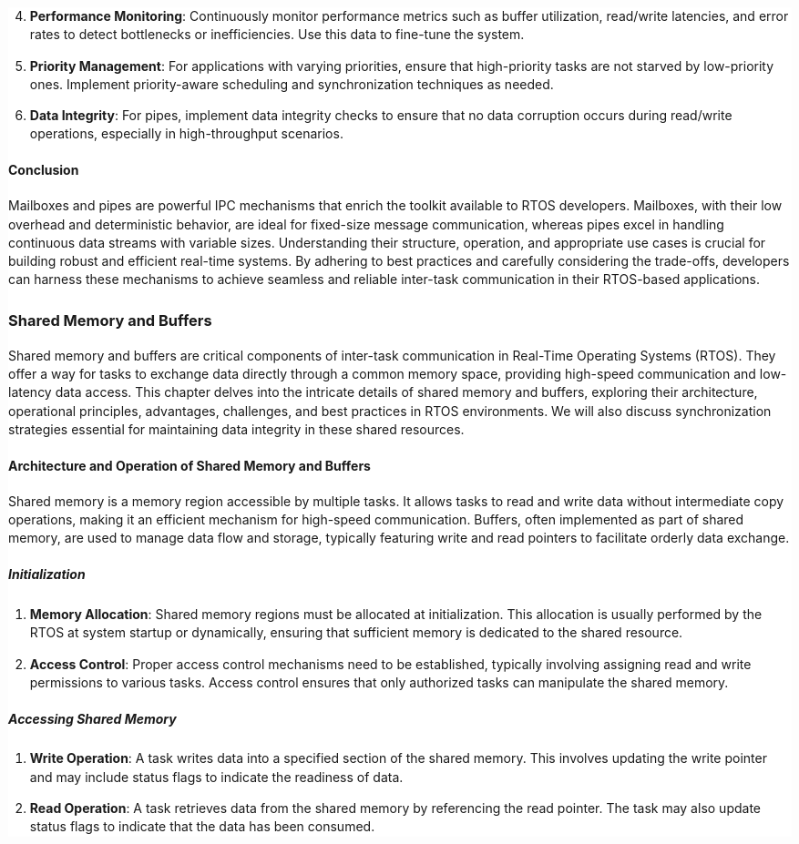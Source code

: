 4. **Performance Monitoring**: Continuously monitor performance metrics such as buffer utilization, read/write latencies, and error rates to detect bottlenecks or inefficiencies. Use this data to fine-tune the system.

5. **Priority Management**: For applications with varying priorities, ensure that high-priority tasks are not starved by low-priority ones. Implement priority-aware scheduling and synchronization techniques as needed.

6. **Data Integrity**: For pipes, implement data integrity checks to ensure that no data corruption occurs during read/write operations, especially in high-throughput scenarios.

#### Conclusion

Mailboxes and pipes are powerful IPC mechanisms that enrich the toolkit available to RTOS developers. Mailboxes, with their low overhead and deterministic behavior, are ideal for fixed-size message communication, whereas pipes excel in handling continuous data streams with variable sizes. Understanding their structure, operation, and appropriate use cases is crucial for building robust and efficient real-time systems. By adhering to best practices and carefully considering the trade-offs, developers can harness these mechanisms to achieve seamless and reliable inter-task communication in their RTOS-based applications.

### Shared Memory and Buffers

Shared memory and buffers are critical components of inter-task communication in Real-Time Operating Systems (RTOS). They offer a way for tasks to exchange data directly through a common memory space, providing high-speed communication and low-latency data access. This chapter delves into the intricate details of shared memory and buffers, exploring their architecture, operational principles, advantages, challenges, and best practices in RTOS environments. We will also discuss synchronization strategies essential for maintaining data integrity in these shared resources.

#### Architecture and Operation of Shared Memory and Buffers

Shared memory is a memory region accessible by multiple tasks. It allows tasks to read and write data without intermediate copy operations, making it an efficient mechanism for high-speed communication. Buffers, often implemented as part of shared memory, are used to manage data flow and storage, typically featuring write and read pointers to facilitate orderly data exchange.

##### Initialization

1. **Memory Allocation**: Shared memory regions must be allocated at initialization. This allocation is usually performed by the RTOS at system startup or dynamically, ensuring that sufficient memory is dedicated to the shared resource.
  
2. **Access Control**: Proper access control mechanisms need to be established, typically involving assigning read and write permissions to various tasks. Access control ensures that only authorized tasks can manipulate the shared memory.

##### Accessing Shared Memory

1. **Write Operation**: A task writes data into a specified section of the shared memory. This involves updating the write pointer and may include status flags to indicate the readiness of data.

2. **Read Operation**: A task retrieves data from the shared memory by referencing the read pointer. The task may also update status flags to indicate that the data has been consumed.
